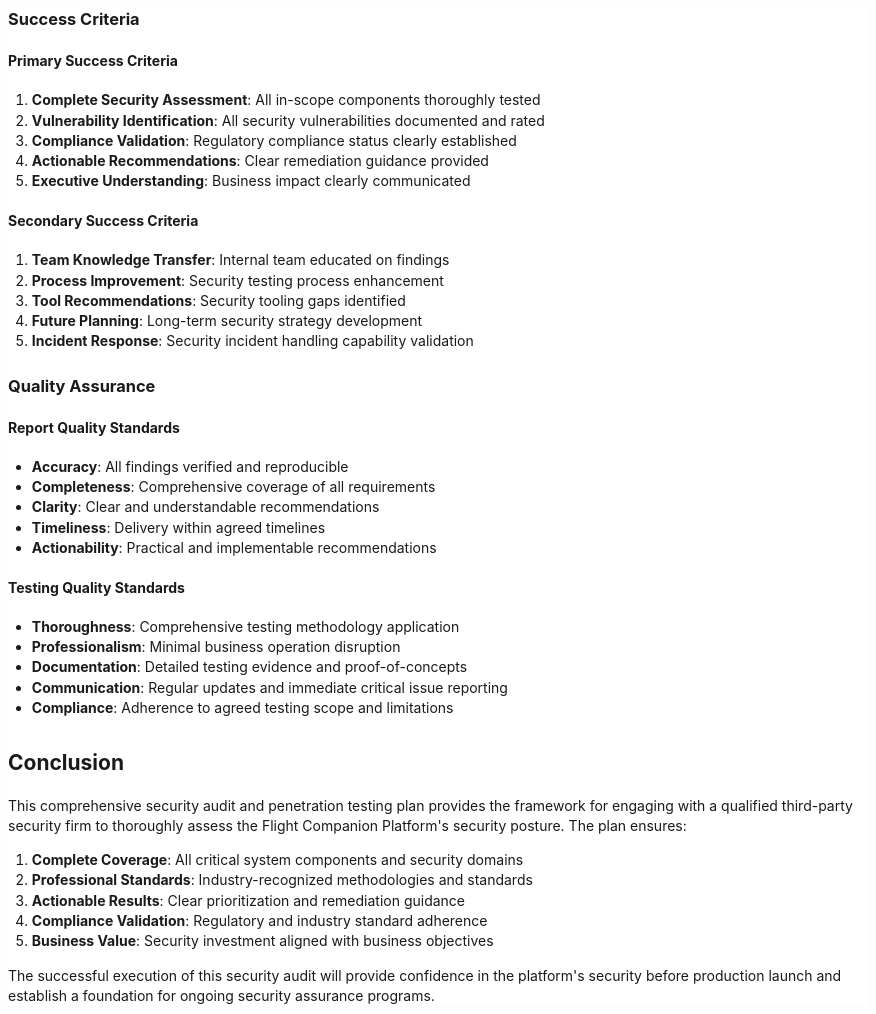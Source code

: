 ### Success Criteria

#### Primary Success Criteria
1. **Complete Security Assessment**: All in-scope components thoroughly tested
2. **Vulnerability Identification**: All security vulnerabilities documented and rated
3. **Compliance Validation**: Regulatory compliance status clearly established
4. **Actionable Recommendations**: Clear remediation guidance provided
5. **Executive Understanding**: Business impact clearly communicated

#### Secondary Success Criteria
1. **Team Knowledge Transfer**: Internal team educated on findings
2. **Process Improvement**: Security testing process enhancement
3. **Tool Recommendations**: Security tooling gaps identified
4. **Future Planning**: Long-term security strategy development
5. **Incident Response**: Security incident handling capability validation

### Quality Assurance

#### Report Quality Standards
- **Accuracy**: All findings verified and reproducible
- **Completeness**: Comprehensive coverage of all requirements
- **Clarity**: Clear and understandable recommendations
- **Timeliness**: Delivery within agreed timelines
- **Actionability**: Practical and implementable recommendations

#### Testing Quality Standards
- **Thoroughness**: Comprehensive testing methodology application
- **Professionalism**: Minimal business operation disruption
- **Documentation**: Detailed testing evidence and proof-of-concepts
- **Communication**: Regular updates and immediate critical issue reporting
- **Compliance**: Adherence to agreed testing scope and limitations

## Conclusion

This comprehensive security audit and penetration testing plan provides the framework for engaging with a qualified third-party security firm to thoroughly assess the Flight Companion Platform's security posture. The plan ensures:

1. **Complete Coverage**: All critical system components and security domains
2. **Professional Standards**: Industry-recognized methodologies and standards
3. **Actionable Results**: Clear prioritization and remediation guidance
4. **Compliance Validation**: Regulatory and industry standard adherence
5. **Business Value**: Security investment aligned with business objectives

The successful execution of this security audit will provide confidence in the platform's security before production launch and establish a foundation for ongoing security assurance programs.
